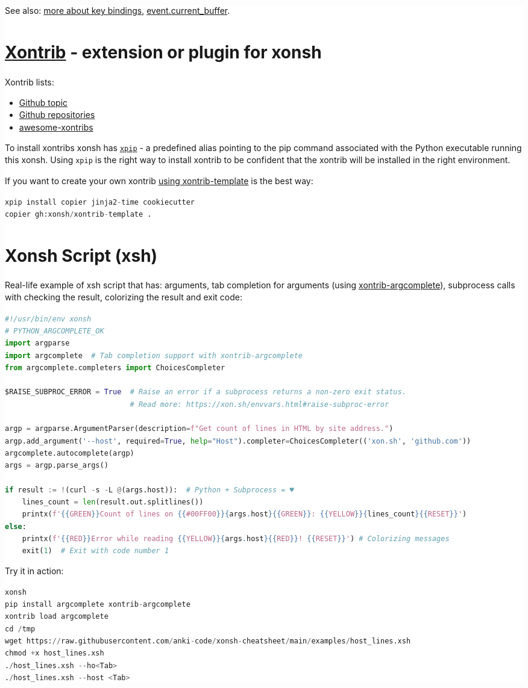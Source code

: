 See also: [more about key bindings](https://python-prompt-toolkit.readthedocs.io/en/master/pages/advanced_topics/key_bindings.html), [event.current_buffer](https://python-prompt-toolkit.readthedocs.io/en/stable/pages/reference.html#prompt_toolkit.buffer.Buffer).

# [Xontrib](https://xon.sh/tutorial_xontrib.html) - extension or plugin for xonsh

Xontrib lists: 
* [Github topic](https://github.com/topics/xontrib)
* [Github repositories](https://github.com/search?q=xontrib-&type=repositories)
* [awesome-xontribs](https://github.com/xonsh/awesome-xontribs)

To install xontribs xonsh has [`xpip`](https://xon.sh/aliases.html?highlight=aliases#xpip) - a predefined alias pointing to the pip command associated with the Python executable running this xonsh. Using `xpip` is the right way to install xontrib to be confident that the xontrib will be installed in the right environment.

If you want to create your own xontrib [using xontrib-template](https://github.com/xonsh/xontrib-template) is the best way:
```python
xpip install copier jinja2-time cookiecutter
copier gh:xonsh/xontrib-template .
```

# Xonsh Script (xsh)

Real-life example of xsh script that has: arguments, tab completion for arguments (using [xontrib-argcomplete](https://github.com/anki-code/xontrib-argcomplete)), subprocess calls with checking the result, colorizing the result and exit code:
```python
#!/usr/bin/env xonsh
# PYTHON_ARGCOMPLETE_OK                                  
import argparse
import argcomplete  # Tab completion support with xontrib-argcomplete
from argcomplete.completers import ChoicesCompleter

$RAISE_SUBPROC_ERROR = True  # Raise an error if a subprocess returns a non-zero exit status.
                             # Read more: https://xon.sh/envvars.html#raise-subproc-error

argp = argparse.ArgumentParser(description=f"Get count of lines in HTML by site address.")
argp.add_argument('--host', required=True, help="Host").completer=ChoicesCompleter(('xon.sh', 'github.com'))
argcomplete.autocomplete(argp)
args = argp.parse_args()

if result := !(curl -s -L @(args.host)):  # Python + Subprocess = ♥
    lines_count = len(result.out.splitlines())
    printx(f'{{GREEN}}Count of lines on {{#00FF00}}{args.host}{{GREEN}}: {{YELLOW}}{lines_count}{{RESET}}')
else:
    printx(f'{{RED}}Error while reading {{YELLOW}}{args.host}{{RED}}! {{RESET}}') # Colorizing messages
    exit(1)  # Exit with code number 1
```
Try it in action:
```python
xonsh
pip install argcomplete xontrib-argcomplete
xontrib load argcomplete
cd /tmp
wget https://raw.githubusercontent.com/anki-code/xonsh-cheatsheet/main/examples/host_lines.xsh
chmod +x host_lines.xsh
./host_lines.xsh --ho<Tab>
./host_lines.xsh --host <Tab>
```